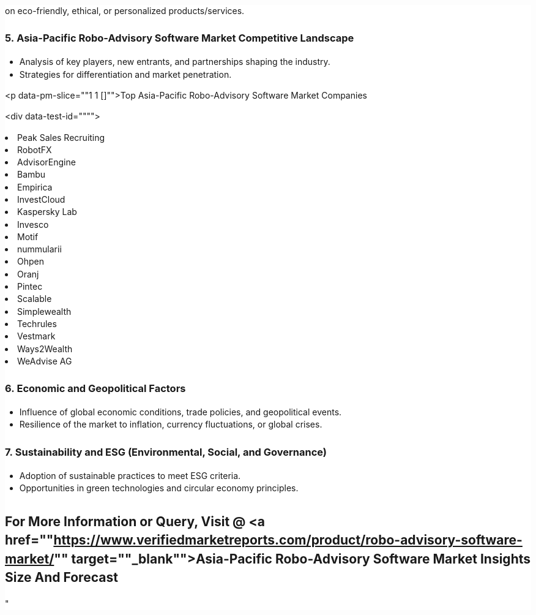 on eco-friendly, ethical, or personalized products/services.</li></ul><h3>5.&nbsp;<strong>Asia-Pacific Robo-Advisory Software Market Competitive Landscape</strong></h3><ul><li>Analysis of key players, new entrants, and partnerships shaping the industry.</li><li>Strategies for differentiation and market penetration.</li></ul><p data-pm-slice=""1 1 []"">Top Asia-Pacific Robo-Advisory Software Market Companies</p><div data-test-id=""""><p><li>Peak Sales Recruiting</li><li> RobotFX</li><li> AdvisorEngine</li><li> Bambu</li><li> Empirica</li><li> InvestCloud</li><li> Kaspersky Lab</li><li> Invesco</li><li> Motif</li><li> nummularii</li><li> Ohpen</li><li> Oranj</li><li> Pintec</li><li> Scalable</li><li> Simplewealth</li><li> Techrules</li><li> Vestmark</li><li> Ways2Wealth</li><li> WeAdvise AG</li></p></div><h3>6.&nbsp;<strong>Economic and Geopolitical Factors</strong></h3><ul><li>Influence of global economic conditions, trade policies, and geopolitical events.</li><li>Resilience of the market to inflation, currency fluctuations, or global crises.</li></ul><h3>7.&nbsp;<strong>Sustainability and ESG (Environmental, Social, and Governance)</strong></h3><ul><li>Adoption of sustainable practices to meet ESG criteria.</li><li>Opportunities in green technologies and circular economy principles.</li></ul><h2><strong>For More Information or Query, Visit @&nbsp;</strong><a href=""https://www.verifiedmarketreports.com/product/robo-advisory-software-market/"" target=""_blank"">Asia-Pacific Robo-Advisory Software Market Insights Size And Forecast</a></h2>"
